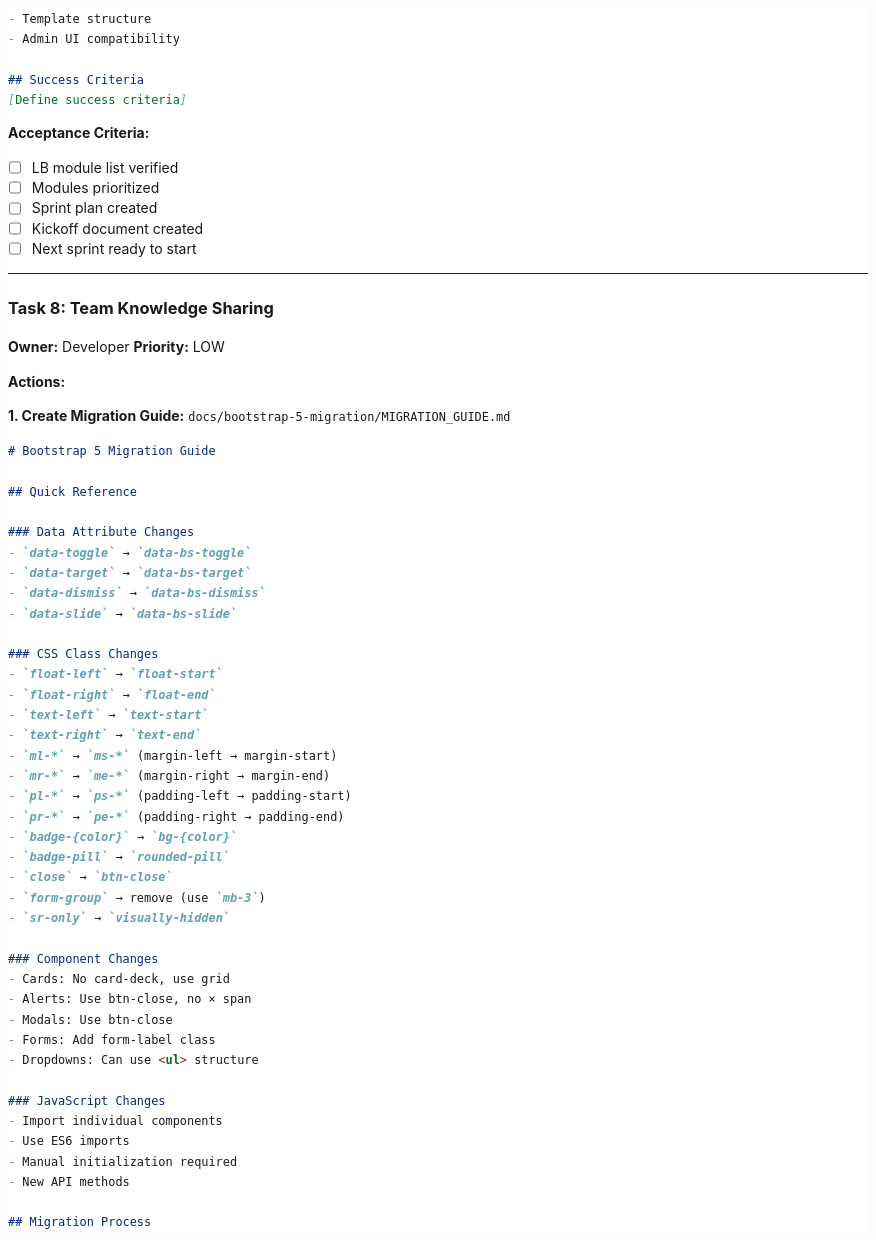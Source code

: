 ```markdown
- Template structure
- Admin UI compatibility

## Success Criteria
[Define success criteria]
```

**Acceptance Criteria:**
- [ ] LB module list verified
- [ ] Modules prioritized
- [ ] Sprint plan created
- [ ] Kickoff document created
- [ ] Next sprint ready to start

---

### Task 8: Team Knowledge Sharing
**Owner:** Developer
**Priority:** LOW

**Actions:**

**1. Create Migration Guide:**
`docs/bootstrap-5-migration/MIGRATION_GUIDE.md`

```markdown
# Bootstrap 5 Migration Guide

## Quick Reference

### Data Attribute Changes
- `data-toggle` → `data-bs-toggle`
- `data-target` → `data-bs-target`
- `data-dismiss` → `data-bs-dismiss`
- `data-slide` → `data-bs-slide`

### CSS Class Changes
- `float-left` → `float-start`
- `float-right` → `float-end`
- `text-left` → `text-start`
- `text-right` → `text-end`
- `ml-*` → `ms-*` (margin-left → margin-start)
- `mr-*` → `me-*` (margin-right → margin-end)
- `pl-*` → `ps-*` (padding-left → padding-start)
- `pr-*` → `pe-*` (padding-right → padding-end)
- `badge-{color}` → `bg-{color}`
- `badge-pill` → `rounded-pill`
- `close` → `btn-close`
- `form-group` → remove (use `mb-3`)
- `sr-only` → `visually-hidden`

### Component Changes
- Cards: No card-deck, use grid
- Alerts: Use btn-close, no × span
- Modals: Use btn-close
- Forms: Add form-label class
- Dropdowns: Can use <ul> structure

### JavaScript Changes
- Import individual components
- Use ES6 imports
- Manual initialization required
- New API methods

## Migration Process
```